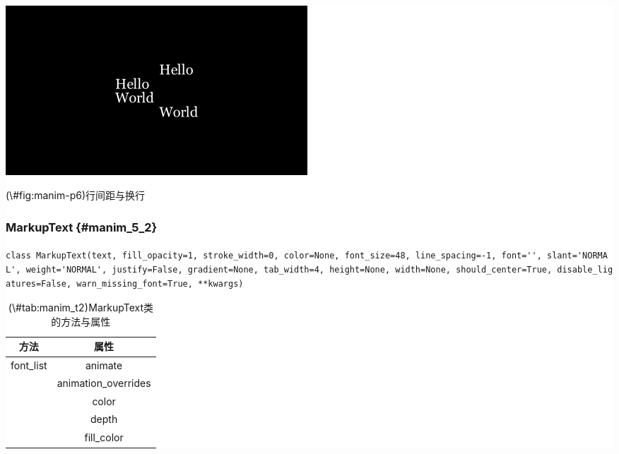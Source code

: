 <img src="./pic/manim/p6.png" alt="行间距与换行" width="427" />
<p class="caption">(\#fig:manim-p6)行间距与换行</p>
</div>

### MarkupText {#manim_5_2}

```
class MarkupText(text, fill_opacity=1, stroke_width=0, color=None, font_size=48, line_spacing=-1, font='', slant='NORMAL', weight='NORMAL', justify=False, gradient=None, tab_width=4, height=None, width=None, should_center=True, disable_ligatures=False, warn_missing_font=True, **kwargs)
```

<table>
<caption>(\#tab:manim_t2)MarkupText类的方法与属性</caption>
 <thead>
  <tr>
   <th style="text-align:center;"> 方法 </th>
   <th style="text-align:center;"> 属性 </th>
  </tr>
 </thead>
<tbody>
  <tr>
   <td style="text-align:center;"> font_list </td>
   <td style="text-align:center;"> animate </td>
  </tr>
  <tr>
   <td style="text-align:center;">  </td>
   <td style="text-align:center;"> animation_overrides </td>
  </tr>
  <tr>
   <td style="text-align:center;">  </td>
   <td style="text-align:center;"> color </td>
  </tr>
  <tr>
   <td style="text-align:center;">  </td>
   <td style="text-align:center;"> depth </td>
  </tr>
  <tr>
   <td style="text-align:center;">  </td>
   <td style="text-align:center;"> fill_color </td>